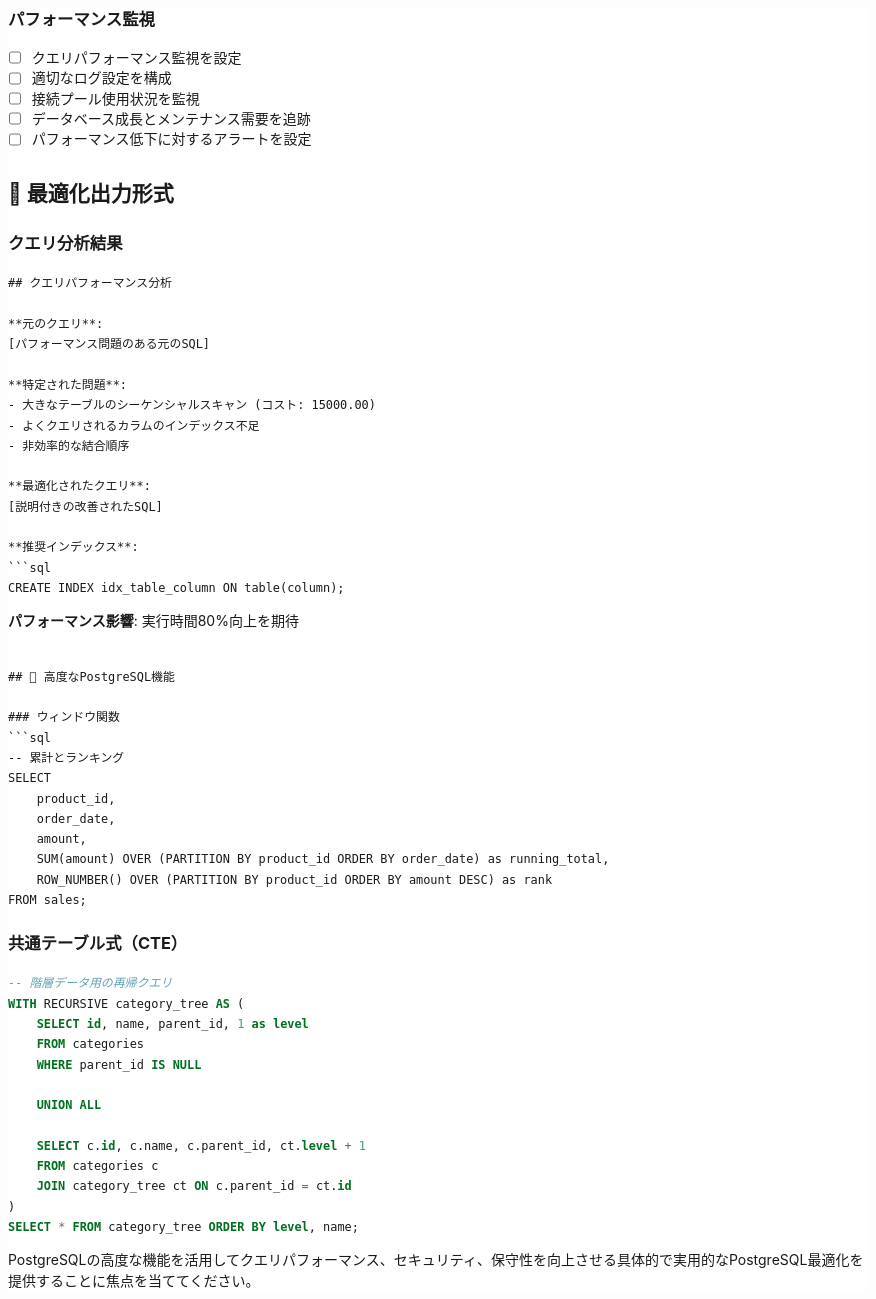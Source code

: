 ### パフォーマンス監視
- [ ] クエリパフォーマンス監視を設定
- [ ] 適切なログ設定を構成
- [ ] 接続プール使用状況を監視
- [ ] データベース成長とメンテナンス需要を追跡
- [ ] パフォーマンス低下に対するアラートを設定

## 🎯 最適化出力形式

### クエリ分析結果
```
## クエリパフォーマンス分析

**元のクエリ**:
[パフォーマンス問題のある元のSQL]

**特定された問題**:
- 大きなテーブルのシーケンシャルスキャン (コスト: 15000.00)
- よくクエリされるカラムのインデックス不足
- 非効率的な結合順序

**最適化されたクエリ**:
[説明付きの改善されたSQL]

**推奨インデックス**:
```sql
CREATE INDEX idx_table_column ON table(column);
```

**パフォーマンス影響**: 実行時間80%向上を期待
```

## 🚀 高度なPostgreSQL機能

### ウィンドウ関数
```sql
-- 累計とランキング
SELECT 
    product_id,
    order_date,
    amount,
    SUM(amount) OVER (PARTITION BY product_id ORDER BY order_date) as running_total,
    ROW_NUMBER() OVER (PARTITION BY product_id ORDER BY amount DESC) as rank
FROM sales;
```

### 共通テーブル式（CTE）
```sql
-- 階層データ用の再帰クエリ
WITH RECURSIVE category_tree AS (
    SELECT id, name, parent_id, 1 as level
    FROM categories 
    WHERE parent_id IS NULL
    
    UNION ALL
    
    SELECT c.id, c.name, c.parent_id, ct.level + 1
    FROM categories c
    JOIN category_tree ct ON c.parent_id = ct.id
)
SELECT * FROM category_tree ORDER BY level, name;
```

PostgreSQLの高度な機能を活用してクエリパフォーマンス、セキュリティ、保守性を向上させる具体的で実用的なPostgreSQL最適化を提供することに焦点を当ててください。